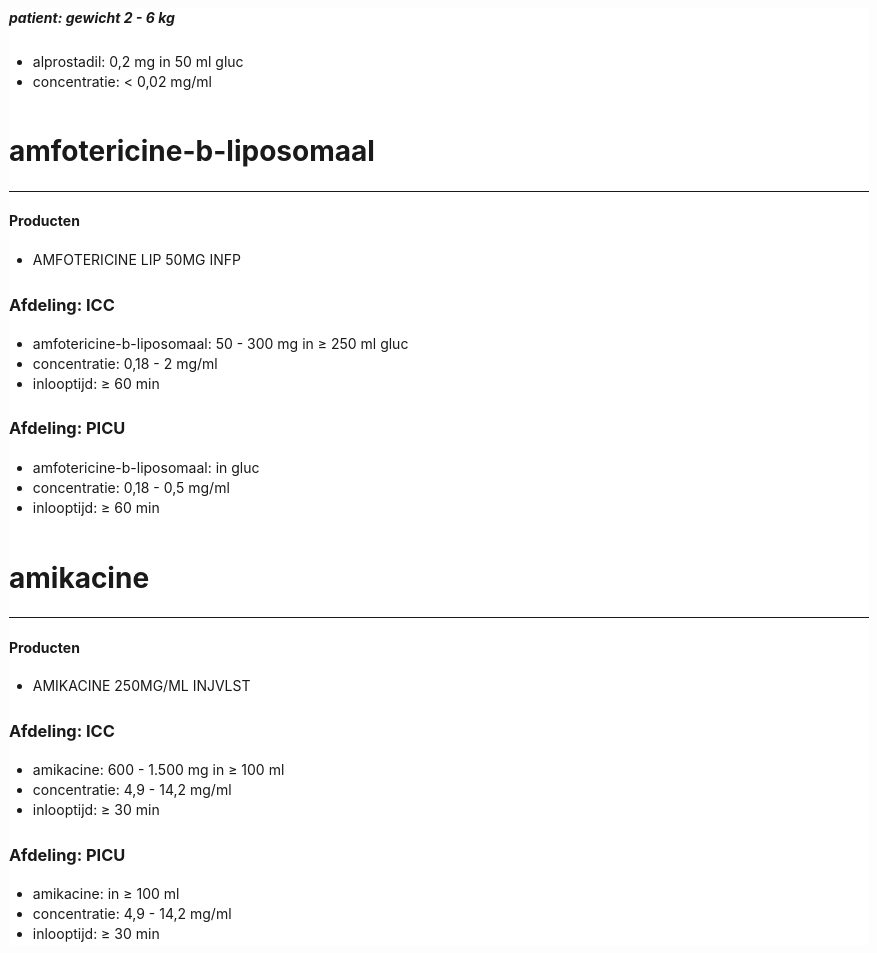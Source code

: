 ##### patient:  gewicht 2 - 6 kg


* alprostadil:  0,2 mg in 50 ml gluc
* concentratie: < 0,02 mg/ml



# amfotericine-b-liposomaal
---

#### Producten

* AMFOTERICINE LIP 50MG INFP




### Afdeling: ICC


* amfotericine-b-liposomaal:  50 - 300 mg in ≥ 250 ml gluc
* concentratie: 0,18 - 2 mg/ml
* inlooptijd: ≥ 60 min


### Afdeling: PICU


* amfotericine-b-liposomaal:  in gluc
* concentratie: 0,18 - 0,5 mg/ml
* inlooptijd: ≥ 60 min


# amikacine
---

#### Producten

* AMIKACINE 250MG/ML INJVLST




### Afdeling: ICC


* amikacine:  600 - 1.500 mg in ≥ 100 ml 
* concentratie: 4,9 - 14,2 mg/ml
* inlooptijd: ≥ 30 min


### Afdeling: PICU


* amikacine:  in ≥ 100 ml 
* concentratie: 4,9 - 14,2 mg/ml
* inlooptijd: ≥ 30 min
